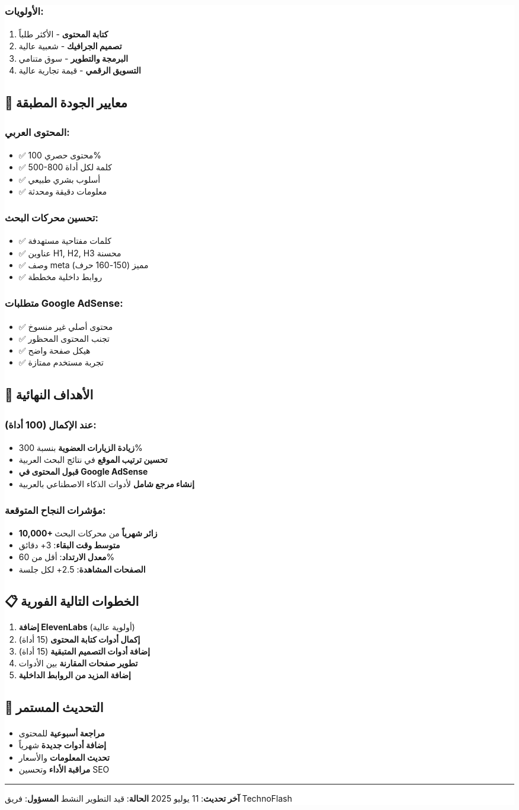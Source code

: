 ### **الأولويات:**
1. **كتابة المحتوى** - الأكثر طلباً
2. **تصميم الجرافيك** - شعبية عالية
3. **البرمجة والتطوير** - سوق متنامي
4. **التسويق الرقمي** - قيمة تجارية عالية

## 📝 **معايير الجودة المطبقة**

### **المحتوى العربي:**
- ✅ محتوى حصري 100%
- ✅ 500-800 كلمة لكل أداة
- ✅ أسلوب بشري طبيعي
- ✅ معلومات دقيقة ومحدثة

### **تحسين محركات البحث:**
- ✅ كلمات مفتاحية مستهدفة
- ✅ عناوين H1, H2, H3 محسنة
- ✅ وصف meta مميز (150-160 حرف)
- ✅ روابط داخلية مخططة

### **متطلبات Google AdSense:**
- ✅ محتوى أصلي غير منسوخ
- ✅ تجنب المحتوى المحظور
- ✅ هيكل صفحة واضح
- ✅ تجربة مستخدم ممتازة

## 🎯 **الأهداف النهائية**

### **عند الإكمال (100 أداة):**
- **زيادة الزيارات العضوية** بنسبة 300%
- **تحسين ترتيب الموقع** في نتائج البحث العربية
- **قبول المحتوى في Google AdSense**
- **إنشاء مرجع شامل** لأدوات الذكاء الاصطناعي بالعربية

### **مؤشرات النجاح المتوقعة:**
- **10,000+ زائر شهرياً** من محركات البحث
- **متوسط وقت البقاء**: 3+ دقائق
- **معدل الارتداد**: أقل من 60%
- **الصفحات المشاهدة**: 2.5+ لكل جلسة

## 📋 **الخطوات التالية الفورية**

1. **إضافة ElevenLabs** (أولوية عالية)
2. **إكمال أدوات كتابة المحتوى** (15 أداة)
3. **إضافة أدوات التصميم المتبقية** (15 أداة)
4. **تطوير صفحات المقارنة** بين الأدوات
5. **إضافة المزيد من الروابط الداخلية**

## 🔄 **التحديث المستمر**

- **مراجعة أسبوعية** للمحتوى
- **إضافة أدوات جديدة** شهرياً
- **تحديث المعلومات** والأسعار
- **مراقبة الأداء** وتحسين SEO

---

**آخر تحديث**: 11 يوليو 2025
**الحالة**: قيد التطوير النشط
**المسؤول**: فريق TechnoFlash
